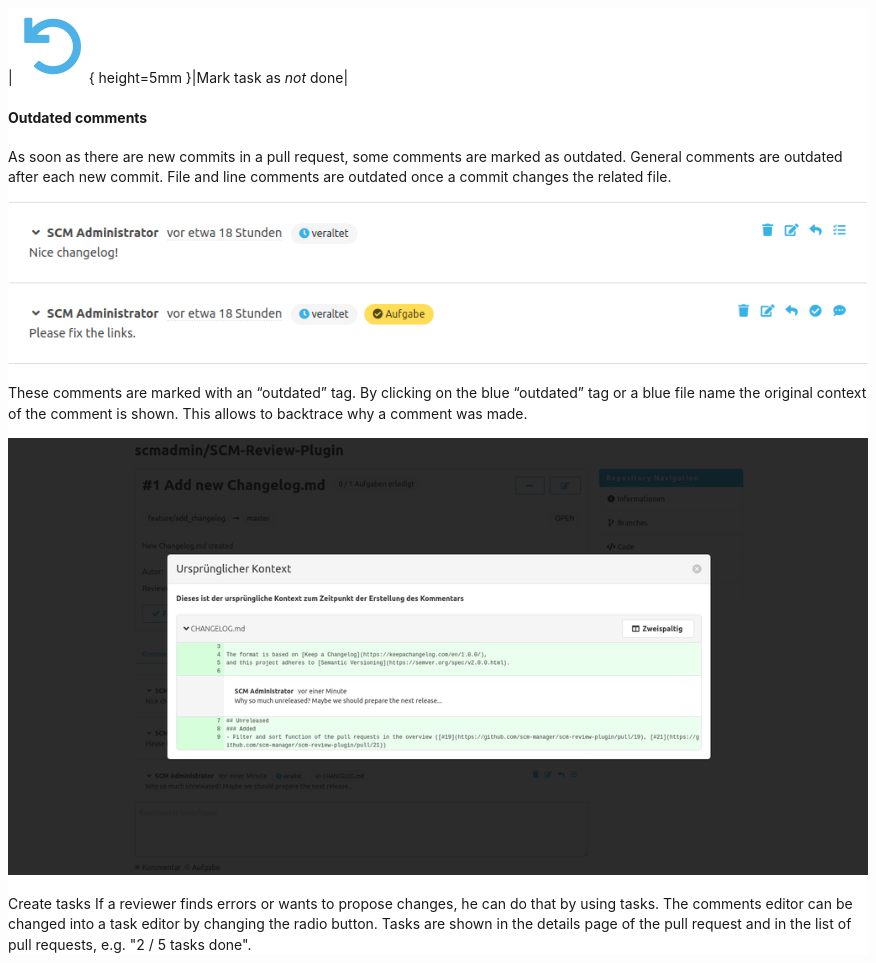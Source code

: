 |![Wieder eröffnen](images/review-plugin/icon-reopen.png){ height=5mm }|Mark task as *not* done|

#### Outdated comments
As soon as there are new commits in a pull request, some comments are marked as outdated. General comments are outdated after each new commit. File and line comments are outdated once a commit changes the related file.

![Pull Request - Outdated comment](images/review-plugin/pullRequest-outdatedComment.png)

These comments are marked with an “outdated” tag. By clicking on the blue “outdated” tag or a blue file name the original context of the comment is shown. This allows to backtrace why a comment was made.

![Pull Request - Outdated context](images/review-plugin/pullRequest-outdatedContext.png)


Create tasks
If a reviewer finds errors or wants to propose changes, he can do that by using tasks. The comments editor can be changed into a task editor by changing the radio button. Tasks are shown in the details page of the pull request and in the list of pull requests, e.g. "2 / 5 tasks done".
